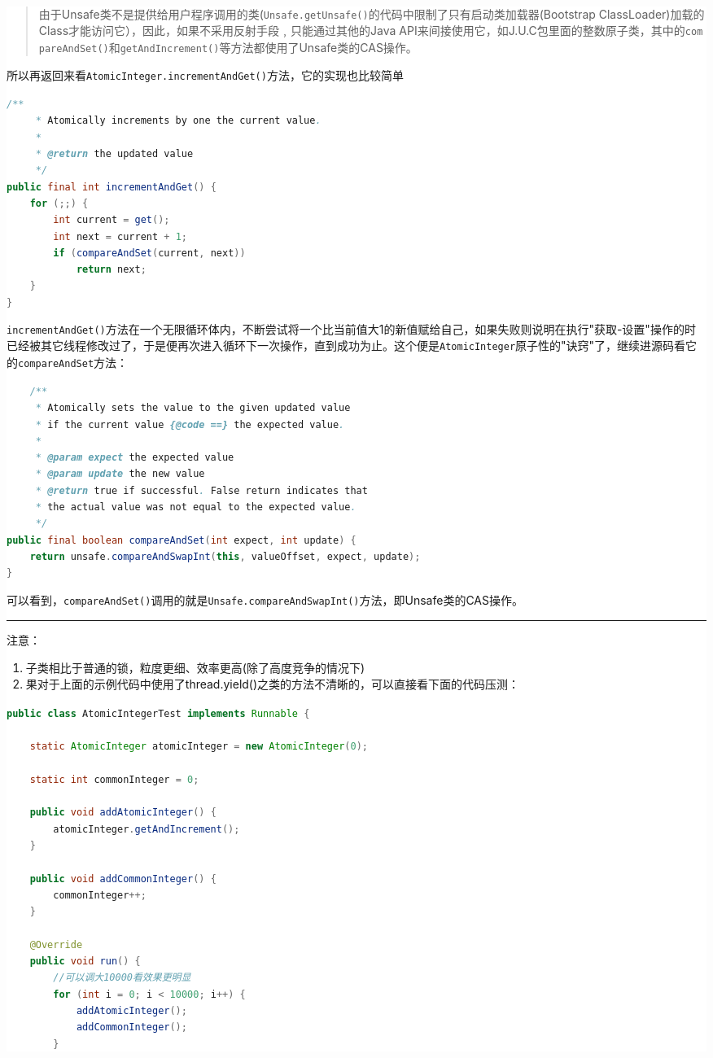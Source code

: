 > 由于Unsafe类不是提供给用户程序调用的类(`Unsafe.getUnsafe()`的代码中限制了只有启动类加载器(Bootstrap ClassLoader)加载的Class才能访问它），因此，如果不采用反射手段﹐只能通过其他的Java API来间接使用它，如J.U.C包里面的整数原子类，其中的`compareAndSet()`和`getAndIncrement()`等方法都使用了Unsafe类的CAS操作。

所以再返回来看`AtomicInteger.incrementAndGet()`方法，它的实现也比较简单
```java
/**
     * Atomically increments by one the current value.
     *
     * @return the updated value
     */
public final int incrementAndGet() {
    for (;;) {
        int current = get();
        int next = current + 1;
        if (compareAndSet(current, next))
            return next;
    }
}
```
`incrementAndGet()`方法在一个无限循环体内，不断尝试将一个比当前值大1的新值赋给自己，如果失败则说明在执行"获取-设置"操作的时已经被其它线程修改过了，于是便再次进入循环下一次操作，直到成功为止。这个便是`AtomicInteger`原子性的"诀窍"了，继续进源码看它的`compareAndSet`方法：
```java
    /**
     * Atomically sets the value to the given updated value
     * if the current value {@code ==} the expected value.
     *
     * @param expect the expected value
     * @param update the new value
     * @return true if successful. False return indicates that
     * the actual value was not equal to the expected value.
     */
public final boolean compareAndSet(int expect, int update) {
    return unsafe.compareAndSwapInt(this, valueOffset, expect, update);
}
```
可以看到，`compareAndSet()`调用的就是`Unsafe.compareAndSwapInt()`方法，即Unsafe类的CAS操作。

---

注意：

1. 子类相比于普通的锁，粒度更细、效率更高(除了高度竞争的情况下)
2. 果对于上面的示例代码中使用了thread.yield()之类的方法不清晰的，可以直接看下面的代码压测：
```java
public class AtomicIntegerTest implements Runnable {
 
    static AtomicInteger atomicInteger = new AtomicInteger(0);
 
    static int commonInteger = 0;
 
    public void addAtomicInteger() {
        atomicInteger.getAndIncrement();
    }
 
    public void addCommonInteger() {
        commonInteger++;
    }
 
    @Override
    public void run() {
        //可以调大10000看效果更明显
        for (int i = 0; i < 10000; i++) {
            addAtomicInteger();
            addCommonInteger();
        }
```